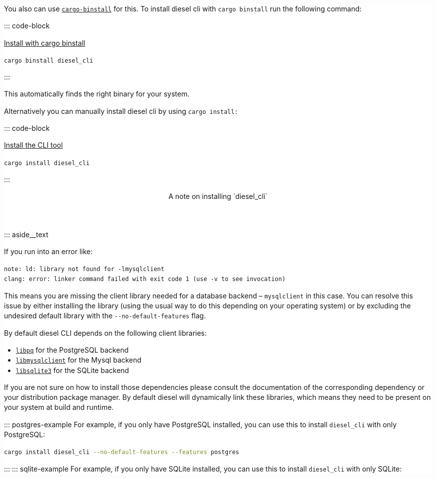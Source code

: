 You also can use [`cargo-binstall`](https://github.com/cargo-bins/cargo-binstall) for this. To install diesel cli with `cargo binstall` run the following command:

::: code-block

[Install with cargo binstall]()

```sh
cargo binstall diesel_cli
```
:::

This automatically finds the right binary for your system.

Alternatively you can manually install diesel cli by using `cargo install:`

::: code-block

[Install the CLI tool]()

```sh
cargo install diesel_cli
```
:::

<aside class = "aside aside--note">
<header class = "aside__header"> A note on installing `diesel_cli`</header>

::: aside__text

If you run into an error like:

```
note: ld: library not found for -lmysqlclient
clang: error: linker command failed with exit code 1 (use -v to see invocation)
```

This means you are missing the client library needed for a database backend
– `mysqlclient` in this case. You can resolve this issue by either installing the library
(using the usual way to do this depending on your operating system) or by excluding
the undesired default library with the `--no-default-features` flag. 

By default diesel CLI depends on the following client libraries:

* [`libpq`](https://www.postgresql.org/docs/current/libpq.html) for the PostgreSQL backend
* [`libmysqlclient`](https://dev.mysql.com/doc/c-api/8.0/en/c-api-implementations.html) for the Mysql backend
* [`libsqlite3`](https://www.sqlite.org/index.html) for the SQLite backend

If you are not sure on how to install those dependencies please consult the documentation of the corresponding dependency or your distribution package manager. By default diesel will dynamically link these libraries, which means they need to be present on your system at build and runtime.

::: postgres-example
For example, if you only have PostgreSQL installed, you can use this to install `diesel_cli`
with only PostgreSQL:

```sh
cargo install diesel_cli --no-default-features --features postgres
```
:::
::: sqlite-example
For example, if you only have SQLite installed, you can use this to install `diesel_cli`
with only SQLite:
